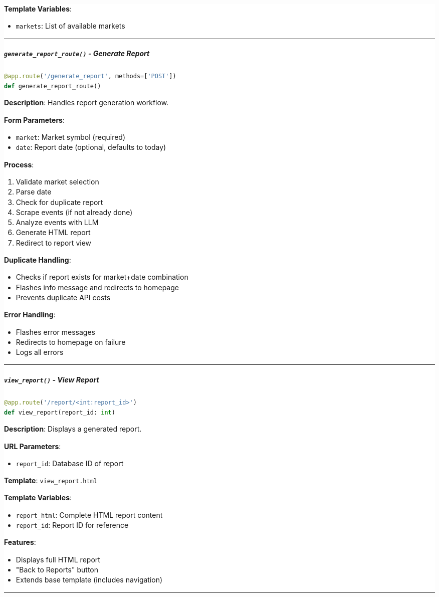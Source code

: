 **Template Variables**:
- `markets`: List of available markets

---

##### `generate_report_route()` - Generate Report
```python
@app.route('/generate_report', methods=['POST'])
def generate_report_route()
```

**Description**: Handles report generation workflow.

**Form Parameters**:
- `market`: Market symbol (required)
- `date`: Report date (optional, defaults to today)

**Process**:
1. Validate market selection
2. Parse date
3. Check for duplicate report
4. Scrape events (if not already done)
5. Analyze events with LLM
6. Generate HTML report
7. Redirect to report view

**Duplicate Handling**:
- Checks if report exists for market+date combination
- Flashes info message and redirects to homepage
- Prevents duplicate API costs

**Error Handling**:
- Flashes error messages
- Redirects to homepage on failure
- Logs all errors

---

##### `view_report()` - View Report
```python
@app.route('/report/<int:report_id>')
def view_report(report_id: int)
```

**Description**: Displays a generated report.

**URL Parameters**:
- `report_id`: Database ID of report

**Template**: `view_report.html`

**Template Variables**:
- `report_html`: Complete HTML report content
- `report_id`: Report ID for reference

**Features**:
- Displays full HTML report
- "Back to Reports" button
- Extends base template (includes navigation)

---